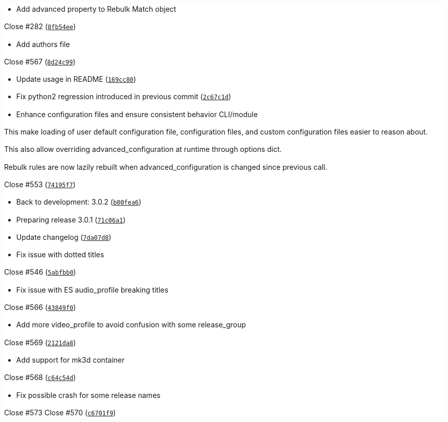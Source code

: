 * Add advanced property to Rebulk Match object

Close #282 ([`8fb54ee`](https://github.com/guessit-io/guessit/commit/8fb54ee4b49e5db1bb5cf50768dcd024faa2be2c))

* Add authors file

Close #567 ([`8d24c99`](https://github.com/guessit-io/guessit/commit/8d24c99bf0eb593641da11200ec2c638eae84cd9))

* Update usage in README ([`169cc80`](https://github.com/guessit-io/guessit/commit/169cc806e760b6294ee3ed0b45c822390fcf59c9))

* Fix python2 regression introduced in previous commit ([`2c67c1d`](https://github.com/guessit-io/guessit/commit/2c67c1d43906a0a3787c8f3b291f43a7e9420b6d))

* Enhance configuration files and ensure consistent behavior CLI/module

This make loading of user default configuration file, configuration files, and custom configuration files easier to reason about.

This also allow overriding advanced_configuration at runtime through options dict.

Rebulk rules are now lazily rebuilt when advanced_configuration is changed since previous call.

Close #553 ([`74195f7`](https://github.com/guessit-io/guessit/commit/74195f745ca514b1bbb564d6ef28ae3d96d23dda))

* Back to development: 3.0.2 ([`b00fea6`](https://github.com/guessit-io/guessit/commit/b00fea6f3da484a42239e9c288e70cc50b18feae))

* Preparing release 3.0.1 ([`71c06a1`](https://github.com/guessit-io/guessit/commit/71c06a1323f9c9660ecce6ed659fdec7d72b2a68))

* Update changelog ([`7da07d8`](https://github.com/guessit-io/guessit/commit/7da07d8a73456ef8ac7140a1c6d0e43491280570))

* Fix issue with dotted titles

Close #546 ([`5abfbb0`](https://github.com/guessit-io/guessit/commit/5abfbb0b927430305c15e5cc374ab835ac7f4404))

* Fix issue with ES audio_profile breaking titles

Close #566 ([`43849f0`](https://github.com/guessit-io/guessit/commit/43849f078f9f3aa3f3fb750cf54dedbce08ebd10))

* Add more video_profile to avoid confusion with some release_group

Close #569 ([`2121da8`](https://github.com/guessit-io/guessit/commit/2121da89a43dfbb782d2a9e3a99eaee80bacf17a))

* Add support for mk3d container

Close #568 ([`c64c54d`](https://github.com/guessit-io/guessit/commit/c64c54d33edf790d4135193c6c1bc960e18baddb))

* Fix possible crash for some release names

Close #573
Close #570 ([`c6701f9`](https://github.com/guessit-io/guessit/commit/c6701f987ed4cbad83c2cd67c9107b52337d6b97))
